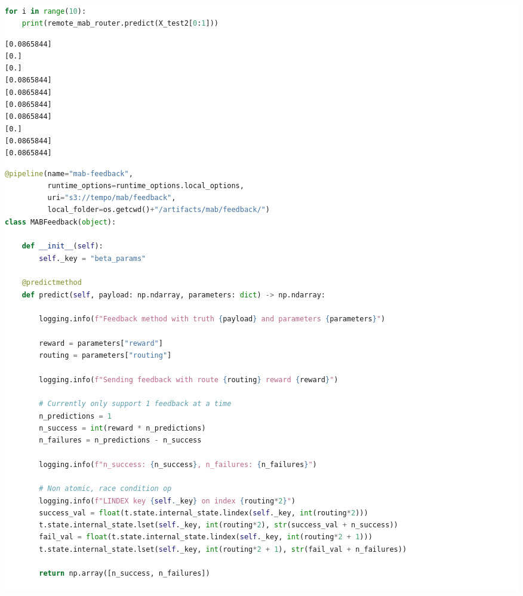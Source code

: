 
```python
for i in range(10):
    print(remote_mab_router.predict(X_test2[0:1]))
```

    [0.0865844]
    [0.]
    [0.]
    [0.0865844]
    [0.0865844]
    [0.0865844]
    [0.0865844]
    [0.]
    [0.0865844]
    [0.0865844]



```python
@pipeline(name="mab-feedback",
          runtime_options=runtime_options.local_options,
          uri="s3://tempo/mab/feedback",
          local_folder=os.getcwd()+"/artifacts/mab/feedback/")
class MABFeedback(object):

    def __init__(self):
        self._key = "beta_params"

    @predictmethod
    def predict(self, payload: np.ndarray, parameters: dict) -> np.ndarray:
            
        logging.info(f"Feedback method with truth {payload} and parameters {parameters}")
                
        reward = parameters["reward"]
        routing = parameters["routing"]

        logging.info(f"Sending feedback with route {routing} reward {reward}")
        
        # Currently only support 1 feedback at a time
        n_predictions = 1
        n_success = int(reward * n_predictions)
        n_failures = n_predictions - n_success
    
        logging.info(f"n_success: {n_success}, n_failures: {n_failures}")

        # Non atomic, race condition op
        logging.info(f"LINDEX key {self._key} on index {routing*2}")
        success_val = float(t.state.internal_state.lindex(self._key, int(routing*2)))
        t.state.internal_state.lset(self._key, int(routing*2), str(success_val + n_success))
        fail_val = float(t.state.internal_state.lindex(self._key, int(routing*2 + 1)))
        t.state.internal_state.lset(self._key, int(routing*2 + 1), str(fail_val + n_failures))
        
        return np.array([n_success, n_failures])
        
```
